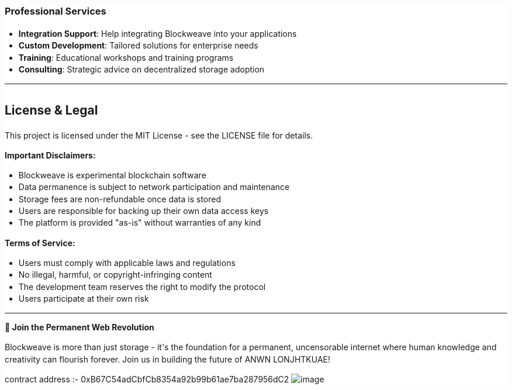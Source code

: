### Professional Services
- **Integration Support**: Help integrating Blockweave into your applications
- **Custom Development**: Tailored solutions for enterprise needs
- **Training**: Educational workshops and training programs
- **Consulting**: Strategic advice on decentralized storage adoption

---

## License & Legal

This project is licensed under the MIT License - see the LICENSE file for details.

**Important Disclaimers:**
- Blockweave is experimental blockchain software
- Data permanence is subject to network participation and maintenance  
- Storage fees are non-refundable once data is stored
- Users are responsible for backing up their own data access keys
- The platform is provided "as-is" without warranties of any kind

**Terms of Service:**
- Users must comply with applicable laws and regulations
- No illegal, harmful, or copyright-infringing content
- The development team reserves the right to modify the protocol
- Users participate at their own risk

---

**🌟 Join the Permanent Web Revolution**

Blockweave is more than just storage - it's the foundation for a permanent, uncensorable internet where human knowledge and creativity can flourish forever. Join us in building the future of ANWN LONJHTKUAE!


contract address :- 0xB67C54adCbfCb8354a92b99b61ae7ba287956dC2
<img width="1913" height="789" alt="image" src="https://github.com/user-attachments/assets/d1ad6623-be75-4289-94c7-87c94cf2a180" />
